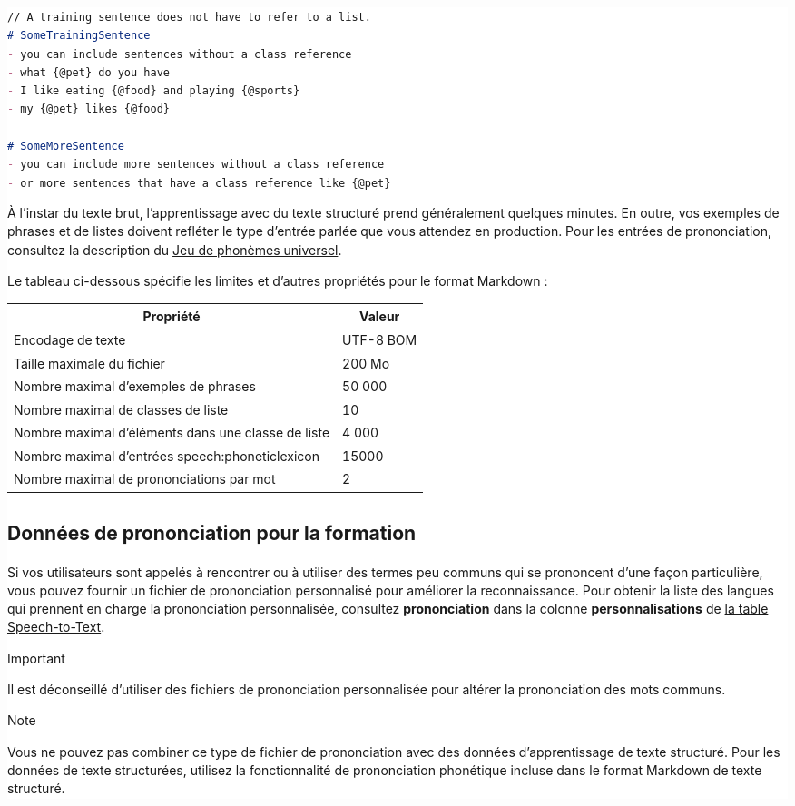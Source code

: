 ```markdown
// A training sentence does not have to refer to a list.
# SomeTrainingSentence
- you can include sentences without a class reference
- what {@pet} do you have
- I like eating {@food} and playing {@sports}
- my {@pet} likes {@food}

# SomeMoreSentence
- you can include more sentences without a class reference
- or more sentences that have a class reference like {@pet} 
```

À l’instar du texte brut, l’apprentissage avec du texte structuré prend généralement quelques minutes. En outre, vos exemples de phrases et de listes doivent refléter le type d’entrée parlée que vous attendez en production.
Pour les entrées de prononciation, consultez la description du [Jeu de phonèmes universel](phone-sets.md).

Le tableau ci-dessous spécifie les limites et d’autres propriétés pour le format Markdown :

| Propriété | Valeur |
|----------|-------|
| Encodage de texte | UTF-8 BOM |
| Taille maximale du fichier | 200 Mo |
| Nombre maximal d’exemples de phrases | 50 000 |
| Nombre maximal de classes de liste | 10 |
| Nombre maximal d’éléments dans une classe de liste | 4 000 |
| Nombre maximal d’entrées speech:phoneticlexicon | 15000 |
| Nombre maximal de prononciations par mot | 2 |


## <a name="pronunciation-data-for-training"></a>Données de prononciation pour la formation

Si vos utilisateurs sont appelés à rencontrer ou à utiliser des termes peu communs qui se prononcent d’une façon particulière, vous pouvez fournir un fichier de prononciation personnalisé pour améliorer la reconnaissance. Pour obtenir la liste des langues qui prennent en charge la prononciation personnalisée, consultez **prononciation** dans la colonne **personnalisations** de [la table Speech-to-Text](language-support.md#speech-to-text).

> [!IMPORTANT]
> Il est déconseillé d’utiliser des fichiers de prononciation personnalisée pour altérer la prononciation des mots communs.

> [!NOTE]
> Vous ne pouvez pas combiner ce type de fichier de prononciation avec des données d’apprentissage de texte structuré. Pour les données de texte structurées, utilisez la fonctionnalité de prononciation phonétique incluse dans le format Markdown de texte structuré.
